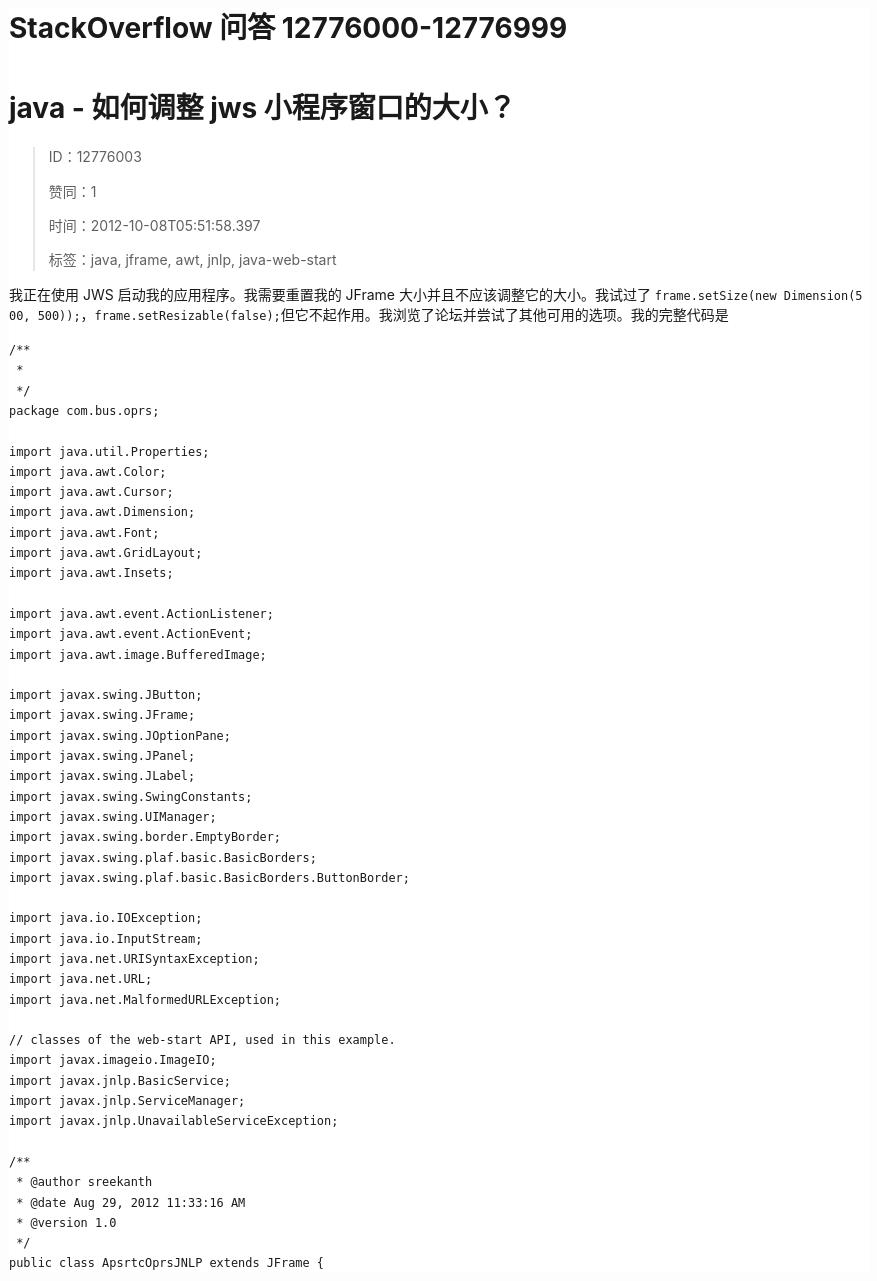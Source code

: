 # StackOverflow 问答 12776000-12776999

# java - 如何调整 jws 小程序窗口的大小？

> ID：12776003
> 
> 赞同：1
> 
> 时间：2012-10-08T05:51:58.397
> 
> 标签：java, jframe, awt, jnlp, java-web-start

我正在使用 JWS 启动我的应用程序。我需要重置我的 JFrame 大小并且不应该调整它的大小。我试过了 `frame.setSize(new Dimension(500, 500));`，`frame.setResizable(false);`但它不起作用。我浏览了论坛并尝试了其他可用的选项。我的完整代码是

```
/**
 * 
 */
package com.bus.oprs;

import java.util.Properties;
import java.awt.Color;
import java.awt.Cursor;
import java.awt.Dimension;
import java.awt.Font;
import java.awt.GridLayout;
import java.awt.Insets;

import java.awt.event.ActionListener;
import java.awt.event.ActionEvent;
import java.awt.image.BufferedImage;

import javax.swing.JButton;
import javax.swing.JFrame;
import javax.swing.JOptionPane;
import javax.swing.JPanel;
import javax.swing.JLabel;
import javax.swing.SwingConstants;
import javax.swing.UIManager;
import javax.swing.border.EmptyBorder;
import javax.swing.plaf.basic.BasicBorders;
import javax.swing.plaf.basic.BasicBorders.ButtonBorder;

import java.io.IOException;
import java.io.InputStream;
import java.net.URISyntaxException;
import java.net.URL;
import java.net.MalformedURLException;

// classes of the web-start API, used in this example.
import javax.imageio.ImageIO;
import javax.jnlp.BasicService;
import javax.jnlp.ServiceManager;
import javax.jnlp.UnavailableServiceException;

/**
 * @author sreekanth
 * @date Aug 29, 2012 11:33:16 AM
 * @version 1.0
 */
public class ApsrtcOprsJNLP extends JFrame {
```